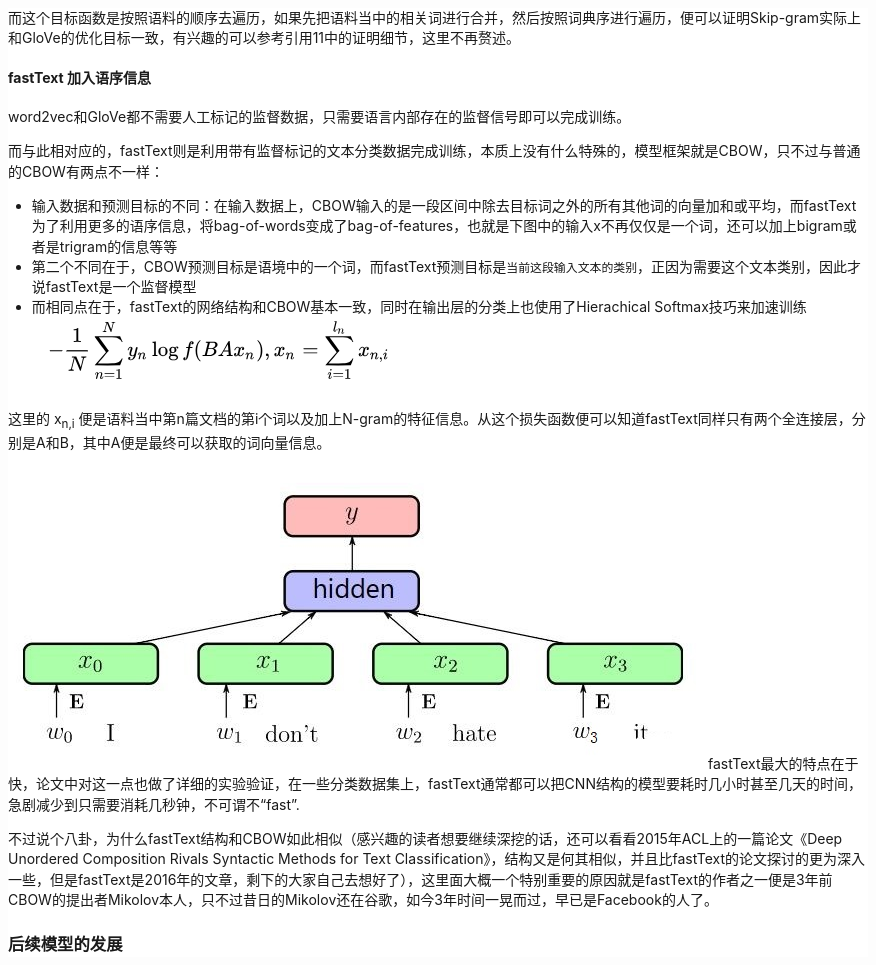 而这个目标函数是按照语料的顺序去遍历，如果先把语料当中的相关词进行合并，然后按照词典序进行遍历，便可以证明Skip-gram实际上和GloVe的优化目标一致，有兴趣的可以参考引用11中的证明细节，这里不再赘述。

#### fastText 加入语序信息

word2vec和GloVe都不需要人工标记的监督数据，只需要语言内部存在的监督信号即可以完成训练。

而与此相对应的，fastText则是利用带有监督标记的文本分类数据完成训练，本质上没有什么特殊的，模型框架就是CBOW，只不过与普通的CBOW有两点不一样：
- 输入数据和预测目标的不同：在输入数据上，CBOW输入的是一段区间中除去目标词之外的所有其他词的向量加和或平均，而fastText为了利用更多的语序信息，将bag-of-words变成了bag-of-features，也就是下图中的输入x不再仅仅是一个词，还可以加上bigram或者是trigram的信息等等
- 第二个不同在于，CBOW预测目标是语境中的一个词，而fastText预测目标是`当前这段输入文本的类别`，正因为需要这个文本类别，因此才说fastText是一个监督模型
- 而相同点在于，fastText的网络结构和CBOW基本一致，同时在输出层的分类上也使用了Hierachical Softmax技巧来加速训练
![](/img/post/20181210/20.png)

这里的 x<sub>n,i</sub> 便是语料当中第n篇文档的第i个词以及加上N-gram的特征信息。从这个损失函数便可以知道fastText同样只有两个全连接层，分别是A和B，其中A便是最终可以获取的词向量信息。

![](/img/post/20181210/21.jpg)
fastText最大的特点在于快，论文中对这一点也做了详细的实验验证，在一些分类数据集上，fastText通常都可以把CNN结构的模型要耗时几小时甚至几天的时间，急剧减少到只需要消耗几秒钟，不可谓不“fast”.

不过说个八卦，为什么fastText结构和CBOW如此相似（感兴趣的读者想要继续深挖的话，还可以看看2015年ACL上的一篇论文《Deep Unordered Composition Rivals Syntactic Methods for Text Classification》，结构又是何其相似，并且比fastText的论文探讨的更为深入一些，但是fastText是2016年的文章，剩下的大家自己去想好了），这里面大概一个特别重要的原因就是fastText的作者之一便是3年前CBOW的提出者Mikolov本人，只不过昔日的Mikolov还在谷歌，如今3年时间一晃而过，早已是Facebook的人了。

### 后续模型的发展
